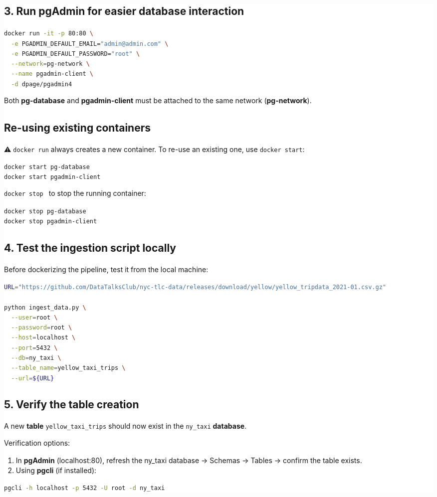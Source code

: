 ## 3. Run pgAdmin for easier database interaction
```bash
docker run -it -p 80:80 \
  -e PGADMIN_DEFAULT_EMAIL="admin@admin.com" \
  -e PGADMIN_DEFAULT_PASSWORD="root" \
  --network=pg-network \
  --name pgadmin-client \
  -d dpage/pgadmin4
```

Both **pg-database** and **pgadmin-client** must be attached to the same network (**pg-network**).


## Re-using existing containers

⚠️ `docker run` always creates a new container. To re-use an existing one, use `docker start`:

```bash
docker start pg-database
docker start pgadmin-client
```

`docker stop ` to stop the running container:
```bash
docker stop pg-database
docker stop pgadmin-client

```
## 4. Test the ingestion script locally

Before dockerizing the pipeline, test it from the local machine:

```bash
URL="https://github.com/DataTalksClub/nyc-tlc-data/releases/download/yellow/yellow_tripdata_2021-01.csv.gz"

python ingest_data.py \
  --user=root \
  --password=root \
  --host=localhost \
  --port=5432 \
  --db=ny_taxi \
  --table_name=yellow_taxi_trips \
  --url=${URL}
```

## 5. Verify the table creation

A new **table** `yellow_taxi_trips` should now exist in the `ny_taxi` **database**.

Verification options:
1. In **pgAdmin** (localhost:80), refresh the ny_taxi database → Schemas → Tables → confirm the table exists.
2. Using **pgcli** (if installed):
```bash
pgcli -h localhost -p 5432 -U root -d ny_taxi
```
